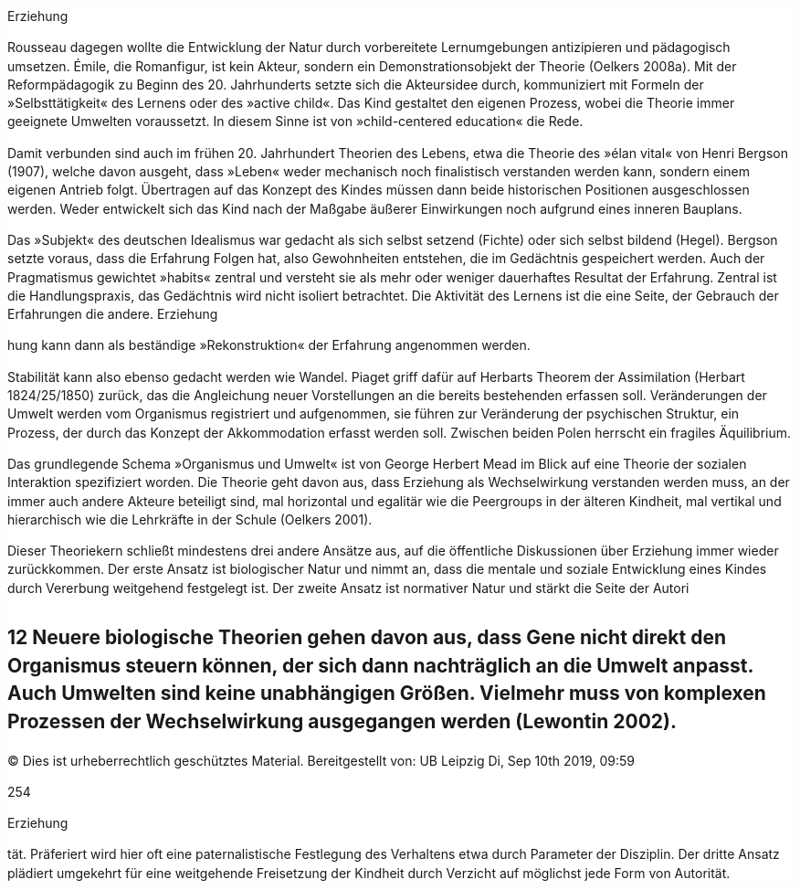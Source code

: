 Erziehung

Rousseau dagegen wollte die Entwicklung der Natur durch vorbereitete Lernumgebungen antizipieren und pädagogisch umsetzen. Émile, die Romanfigur, ist kein Akteur, sondern ein Demonstrationsobjekt der Theorie (Oelkers 2008a). Mit der Reformpädagogik zu Beginn des 20. Jahrhunderts setzte sich die Akteursidee durch, kommuniziert mit Formeln der »Selbsttätigkeit« des Lernens oder des »active child«. Das Kind gestaltet den eigenen Prozess, wobei die Theorie immer geeignete Umwelten voraussetzt. In diesem Sinne ist von »child-centered education« die Rede.

Damit verbunden sind auch im frühen 20. Jahrhundert Theorien des Lebens, etwa die Theorie des »élan vital« von Henri Bergson (1907), welche davon ausgeht, dass »Leben« weder mechanisch noch finalistisch verstanden werden kann, sondern einem eigenen Antrieb folgt. Übertragen auf das Konzept des Kindes müssen dann beide historischen Positionen ausgeschlossen werden. Weder entwickelt sich das Kind nach der Maßgabe äußerer Einwirkungen noch aufgrund eines inneren Bauplans.

Das »Subjekt« des deutschen Idealismus war gedacht als sich selbst setzend (Fichte) oder sich selbst bildend (Hegel). Bergson setzte voraus, dass die Erfahrung Folgen hat, also Gewohnheiten entstehen, die im Gedächtnis gespeichert werden. Auch der Pragmatismus gewichtet »habits« zentral und versteht sie als mehr oder weniger dauerhaftes Resultat der Erfahrung. Zentral ist die Handlungspraxis, das Gedächtnis wird nicht isoliert betrachtet. Die Aktivität des Lernens ist die eine Seite, der Gebrauch der Erfahrungen die andere. Erziehung

hung kann dann als beständige »Rekonstruktion« der Erfahrung angenommen werden.

Stabilität kann also ebenso gedacht werden wie Wandel. Piaget griff dafür auf Herbarts Theorem der Assimilation (Herbart 1824/25/1850) zurück, das die Angleichung neuer Vorstellungen an die bereits bestehenden erfassen soll. Veränderungen der Umwelt werden vom Organismus registriert und aufgenommen, sie führen zur Veränderung der psychischen Struktur, ein Prozess, der durch das Konzept der Akkommodation erfasst werden soll. Zwischen beiden Polen herrscht ein fragiles Äquilibrium.

Das grundlegende Schema »Organismus und Umwelt« ist von George Herbert Mead im Blick auf eine Theorie der sozialen Interaktion spezifiziert worden. Die Theorie geht davon aus, dass Erziehung als Wechselwirkung verstanden werden muss, an der immer auch andere Akteure beteiligt sind, mal horizontal und egalitär wie die Peergroups in der älteren Kindheit, mal vertikal und hierarchisch wie die Lehrkräfte in der Schule (Oelkers 2001).

Dieser Theoriekern schließt mindestens drei andere Ansätze aus, auf die öffentliche Diskussionen über Erziehung immer wieder zurückkommen. Der erste Ansatz ist biologischer Natur und nimmt an, dass die mentale und soziale Entwicklung eines Kindes durch Vererbung weitgehend festgelegt ist. Der zweite Ansatz ist normativer Natur und stärkt die Seite der Autori

12 Neuere biologische Theorien gehen davon aus, dass Gene nicht direkt den Organismus steuern können, der sich dann nachträglich an die Umwelt anpasst. Auch Umwelten sind keine unabhängigen Größen. Vielmehr muss von komplexen Prozessen der Wechselwirkung ausgegangen werden (Lewontin 2002).
---
© Dies ist urheberrechtlich geschütztes Material. Bereitgestellt von: UB Leipzig Di, Sep 10th 2019, 09:59

254

Erziehung

tät. Präferiert wird hier oft eine paternalistische Festlegung des Verhaltens etwa durch Parameter der Disziplin. Der dritte Ansatz plädiert umgekehrt für eine weitgehende Freisetzung der Kindheit durch Verzicht auf möglichst jede Form von Autorität.
